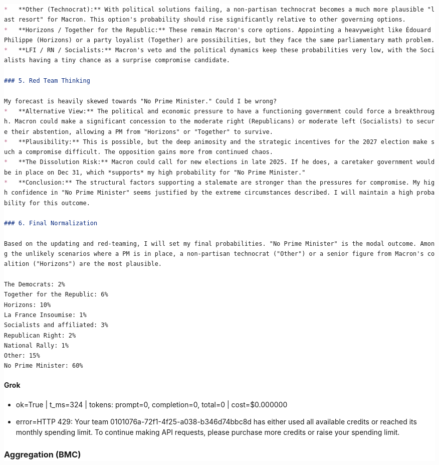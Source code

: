 ```md
*   **Other (Technocrat):** With political solutions failing, a non-partisan technocrat becomes a much more plausible "last resort" for Macron. This option's probability should rise significantly relative to other governing options.
*   **Horizons / Together for the Republic:** These remain Macron's core options. Appointing a heavyweight like Édouard Philippe (Horizons) or a party loyalist (Together) are possibilities, but they face the same parliamentary math problem.
*   **LFI / RN / Socialists:** Macron's veto and the political dynamics keep these probabilities very low, with the Socialists having a tiny chance as a surprise compromise candidate.

### 5. Red Team Thinking

My forecast is heavily skewed towards "No Prime Minister." Could I be wrong?
*   **Alternative View:** The political and economic pressure to have a functioning government could force a breakthrough. Macron could make a significant concession to the moderate right (Republicans) or moderate left (Socialists) to secure their abstention, allowing a PM from "Horizons" or "Together" to survive.
*   **Plausibility:** This is possible, but the deep animosity and the strategic incentives for the 2027 election make such a compromise difficult. The opposition gains more from continued chaos.
*   **The Dissolution Risk:** Macron could call for new elections in late 2025. If he does, a caretaker government would be in place on Dec 31, which *supports* my high probability for "No Prime Minister."
*   **Conclusion:** The structural factors supporting a stalemate are stronger than the pressures for compromise. My high confidence in "No Prime Minister" seems justified by the extreme circumstances described. I will maintain a high probability for this outcome.

### 6. Final Normalization

Based on the updating and red-teaming, I will set my final probabilities. "No Prime Minister" is the modal outcome. Among the unlikely scenarios where a PM is in place, a non-partisan technocrat ("Other") or a senior figure from Macron's coalition ("Horizons") are the most plausible.

The Democrats: 2%
Together for the Republic: 6%
Horizons: 10%
La France Insoumise: 1%
Socialists and affiliated: 3%
Republican Right: 2%
National Rally: 1%
Other: 15%
No Prime Minister: 60%

```

#### Grok

- ok=True | t_ms=324 | tokens: prompt=0, completion=0, total=0 | cost=$0.000000

- error=HTTP 429: Your team 0101076a-72f1-4f25-a038-b346d74bbc8d has either used all available credits or reached its monthly spending limit. To continue making API requests, please purchase more credits or raise your spending limit.

### Aggregation (BMC)
